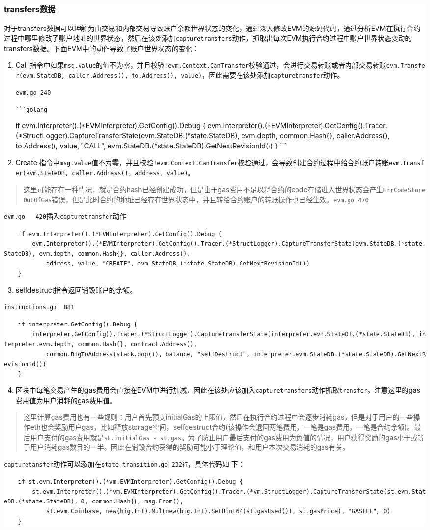 

### transfers数据

对于transfers数据可以理解为由交易和内部交易导致账户余额世界状态的变化，通过深入修改EVM的源码代码，通过分析EVM在执行合约过程中哪里修改了账户地址的世界状态，然后在该处添加`capturetransfers`动作，抓取出每次EVM执行合约过程中账户世界状态变动的transfers数据。下面EVM中的动作导致了账户世界状态的变化：

1. Call 指令中如果`msg.value`的值不为零，并且校验`!evm.Context.CanTransfer`校验通过，会进行交易转账或者内部交易转账`evm.Transfer(evm.StateDB, caller.Address(), to.Address(), value)`，因此需要在该处添加`capturetransfer`动作。

   `evm.go 240 `

       ```golang
	if evm.Interpreter().(*EVMInterpreter).GetConfig().Debug {
		evm.Interpreter().(*EVMInterpreter).GetConfig().Tracer.(*StructLogger).CaptureTransferState(evm.StateDB.(*state.StateDB), evm.depth, common.Hash{}, caller.Address(),
			to.Address(), value, "CALL", evm.StateDB.(*state.StateDB).GetNextRevisionId())
	}
       ```

2. Create 指令中`msg.value`值不为零，并且校验`!evm.Context.CanTransfer`校验通过，会导致创建合约过程中给合约账户转账`evm.Transfer(evm.StateDB, caller.Address(), address, value)`。

> 这里可能存在一种情况，就是合约hash已经创建成功，但是由于gas费用不足以将合约的code存储进入世界状态会产生`ErrCodeStoreOutOfGas`错误，但是此时合约的地址已经存在世界状态中，并且转给合约账户的转账操作也已经生效。`evm.go 470`

`evm.go   420`插入`capturetransfer`动作

```golang
	if evm.Interpreter().(*EVMInterpreter).GetConfig().Debug {
		evm.Interpreter().(*EVMInterpreter).GetConfig().Tracer.(*StructLogger).CaptureTransferState(evm.StateDB.(*state.StateDB), evm.depth, common.Hash{}, caller.Address(),
			address, value, "CREATE", evm.StateDB.(*state.StateDB).GetNextRevisionId())
	}
```

3.  selfdestruct指令返回销毁账户的余额。

`instructions.go  881`

```golang
	if interpreter.GetConfig().Debug {
		interpreter.GetConfig().Tracer.(*StructLogger).CaptureTransferState(interpreter.evm.StateDB.(*state.StateDB), interpreter.evm.depth, common.Hash{}, contract.Address(),
			common.BigToAddress(stack.pop()), balance, "selfDestruct", interpreter.evm.StateDB.(*state.StateDB).GetNextRevisionId())
	}
```

4. 区块中每笔交易产生的gas费用会直接在EVM中进行加减，因此在该处应该加入`capturetransfers`动作抓取`transfer`。注意这里的gas费用值为用户消耗的gas费用值。

> 这里计算gas费用也有一些规则：用户首先预支initialGas的上限值，然后在执行合约过程中会逐步消耗gas，但是对于用户的一些操作eth也会奖励用户gas，比如释放storage空间，selfdestruct合约(该操作会退回两笔费用，一笔是gas费用，一笔是合约余额)。最后用户支付的gas费用就是`st.initialGas - st.gas`。为了防止用户最后支付的gas费用为负值的情况，用户获得奖励的gas小于或等于用户消耗gas数目的一半。因此在销毁合约获得的奖励可能小于理论值，和用户本次交易消耗的gas有关。

​     `capturetansfer`动作可以添加在`state_transition.go 232行`，具体代码如      下：

```golang
	if st.evm.Interpreter().(*vm.EVMInterpreter).GetConfig().Debug {
		st.evm.Interpreter().(*vm.EVMInterpreter).GetConfig().Tracer.(*vm.StructLogger).CaptureTransferState(st.evm.StateDB.(*state.StateDB), 0, common.Hash{}, msg.From(),
			st.evm.Coinbase, new(big.Int).Mul(new(big.Int).SetUint64(st.gasUsed()), st.gasPrice), "GASFEE", 0)
	}
```
